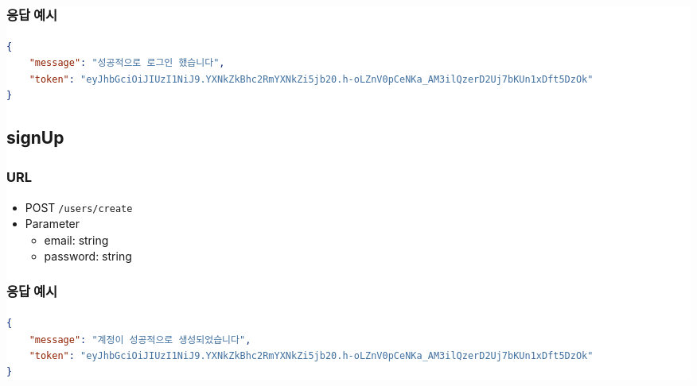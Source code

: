 ### 응답 예시

```json
{
	"message": "성공적으로 로그인 했습니다",
	"token": "eyJhbGciOiJIUzI1NiJ9.YXNkZkBhc2RmYXNkZi5jb20.h-oLZnV0pCeNKa_AM3ilQzerD2Uj7bKUn1xDft5DzOk"
}
```

## signUp

### URL

- POST `/users/create`
- Parameter
  - email: string
  - password: string

### 응답 예시

```json
{
	"message": "계정이 성공적으로 생성되었습니다",
	"token": "eyJhbGciOiJIUzI1NiJ9.YXNkZkBhc2RmYXNkZi5jb20.h-oLZnV0pCeNKa_AM3ilQzerD2Uj7bKUn1xDft5DzOk"
}
```
